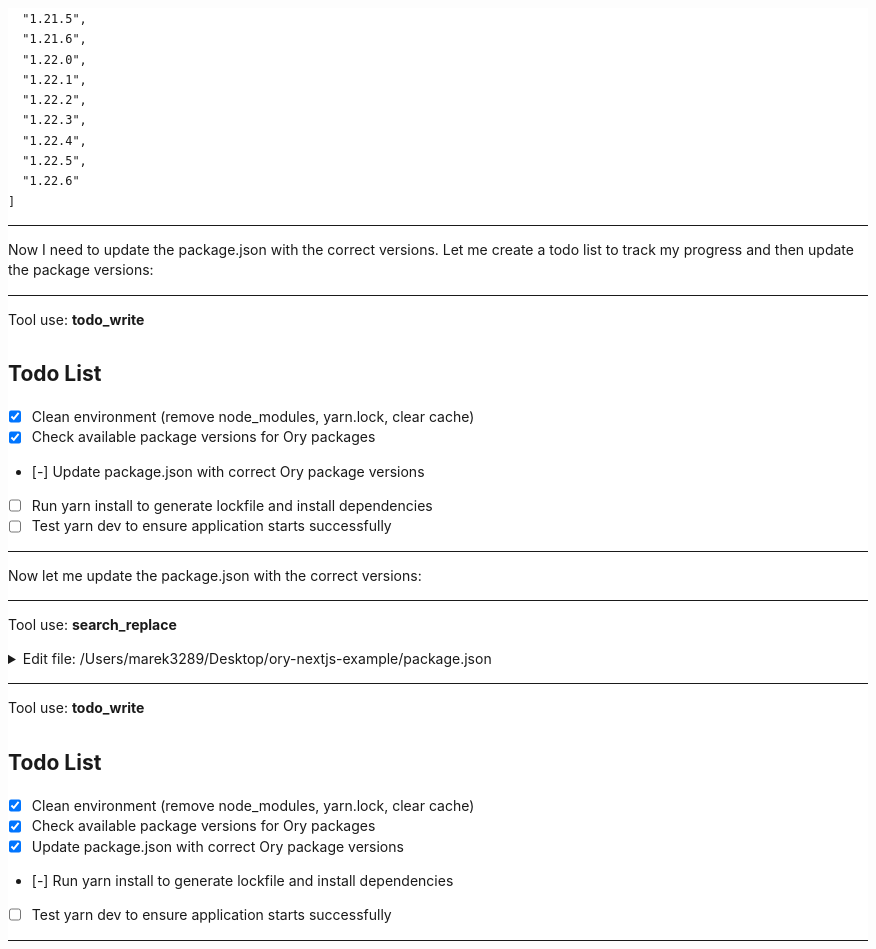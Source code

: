 ```
  "1.21.5",
  "1.21.6",
  "1.22.0",
  "1.22.1",
  "1.22.2",
  "1.22.3",
  "1.22.4",
  "1.22.5",
  "1.22.6"
]

```

---

Now I need to update the package.json with the correct versions. Let me create a todo list to track my progress and then update the package versions:


---

Tool use: **todo_write**

## Todo List

- [x] Clean environment (remove node_modules, yarn.lock, clear cache)
- [x] Check available package versions for Ory packages
- [-] Update package.json with correct Ory package versions
- [ ] Run yarn install to generate lockfile and install dependencies
- [ ] Test yarn dev to ensure application starts successfully

---

Now let me update the package.json with the correct versions:


---

Tool use: **search_replace**


<details><summary>Edit file: /Users/marek3289/Desktop/ory-nextjs-example/package.json</summary></details>

---

Tool use: **todo_write**

## Todo List

- [x] Clean environment (remove node_modules, yarn.lock, clear cache)
- [x] Check available package versions for Ory packages
- [x] Update package.json with correct Ory package versions
- [-] Run yarn install to generate lockfile and install dependencies
- [ ] Test yarn dev to ensure application starts successfully

---
